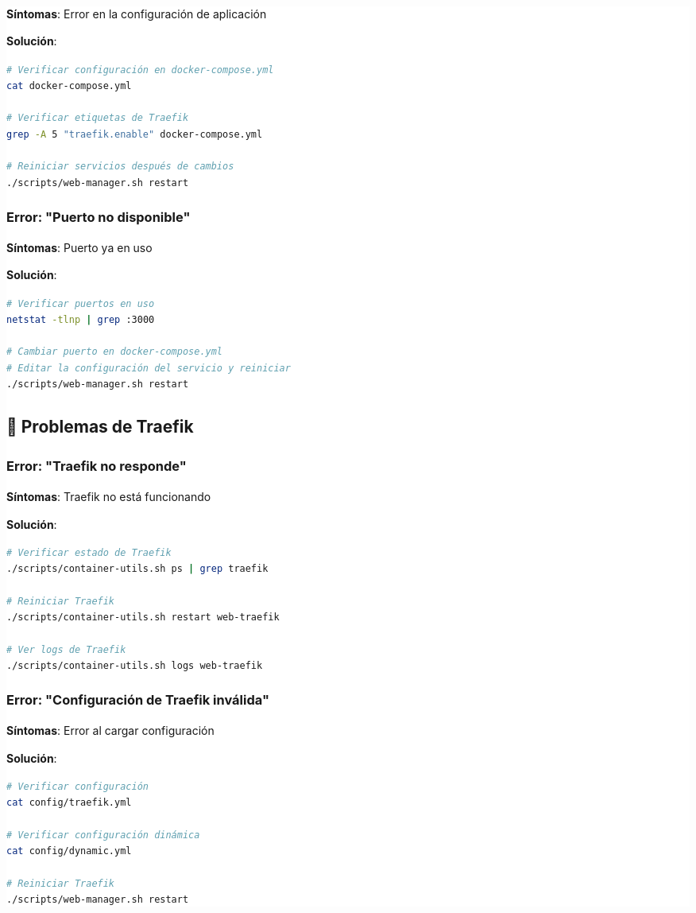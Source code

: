 **Síntomas**: Error en la configuración de aplicación

**Solución**:

```bash
# Verificar configuración en docker-compose.yml
cat docker-compose.yml

# Verificar etiquetas de Traefik
grep -A 5 "traefik.enable" docker-compose.yml

# Reiniciar servicios después de cambios
./scripts/web-manager.sh restart
```

### Error: "Puerto no disponible"

**Síntomas**: Puerto ya en uso

**Solución**:

```bash
# Verificar puertos en uso
netstat -tlnp | grep :3000

# Cambiar puerto en docker-compose.yml
# Editar la configuración del servicio y reiniciar
./scripts/web-manager.sh restart
```

## 🔧 Problemas de Traefik

### Error: "Traefik no responde"

**Síntomas**: Traefik no está funcionando

**Solución**:

```bash
# Verificar estado de Traefik
./scripts/container-utils.sh ps | grep traefik

# Reiniciar Traefik
./scripts/container-utils.sh restart web-traefik

# Ver logs de Traefik
./scripts/container-utils.sh logs web-traefik
```

### Error: "Configuración de Traefik inválida"

**Síntomas**: Error al cargar configuración

**Solución**:

```bash
# Verificar configuración
cat config/traefik.yml

# Verificar configuración dinámica
cat config/dynamic.yml

# Reiniciar Traefik
./scripts/web-manager.sh restart
```
